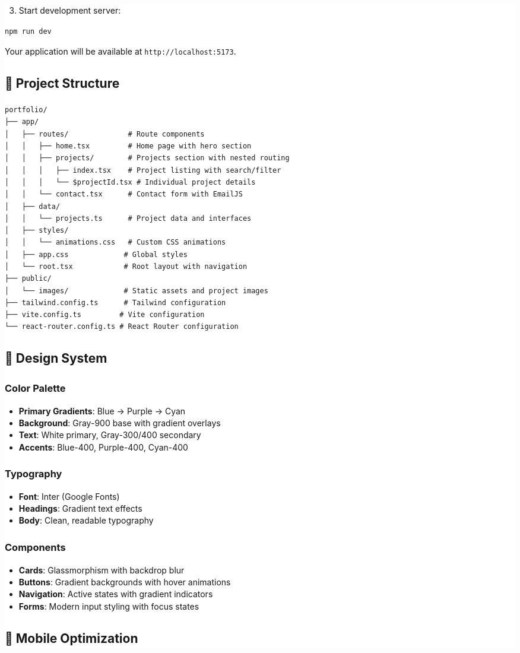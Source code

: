 3. Start development server:
```bash
npm run dev
```

Your application will be available at `http://localhost:5173`.

## 📁 Project Structure

```
portfolio/
├── app/
│   ├── routes/              # Route components
│   │   ├── home.tsx         # Home page with hero section
│   │   ├── projects/        # Projects section with nested routing
│   │   │   ├── index.tsx    # Project listing with search/filter
│   │   │   └── $projectId.tsx # Individual project details
│   │   └── contact.tsx      # Contact form with EmailJS
│   ├── data/
│   │   └── projects.ts      # Project data and interfaces
│   ├── styles/
│   │   └── animations.css   # Custom CSS animations
│   ├── app.css             # Global styles
│   └── root.tsx            # Root layout with navigation
├── public/
│   └── images/             # Static assets and project images
├── tailwind.config.ts      # Tailwind configuration
├── vite.config.ts         # Vite configuration
└── react-router.config.ts # React Router configuration
```

## 🎨 Design System

### Color Palette
- **Primary Gradients**: Blue → Purple → Cyan
- **Background**: Gray-900 base with gradient overlays
- **Text**: White primary, Gray-300/400 secondary
- **Accents**: Blue-400, Purple-400, Cyan-400

### Typography
- **Font**: Inter (Google Fonts)
- **Headings**: Gradient text effects
- **Body**: Clean, readable typography

### Components
- **Cards**: Glassmorphism with backdrop blur
- **Buttons**: Gradient backgrounds with hover animations
- **Navigation**: Active states with gradient indicators
- **Forms**: Modern input styling with focus states

## 📱 Mobile Optimization
